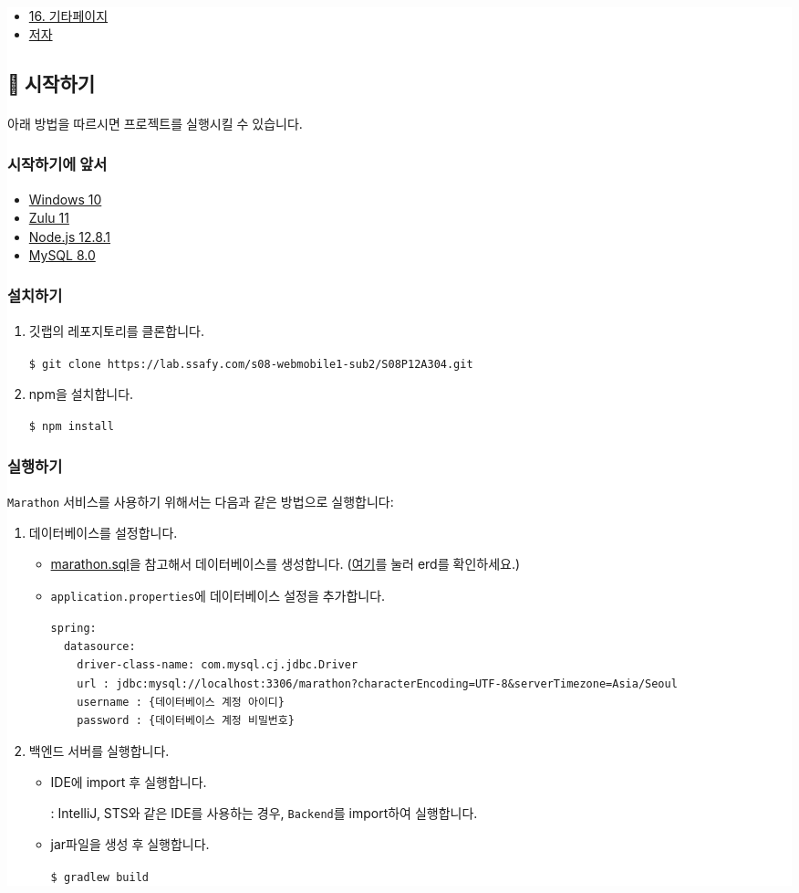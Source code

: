   - [16. 기타페이지](#16-기타페이지)
- [저자](#-저자)

## 🏃 시작하기

아래 방법을 따르시면 프로젝트를 실행시킬 수 있습니다.

### 시작하기에 앞서

- [Windows 10](https://www.microsoft.com/en-us/software-download/windows10)
- [Zulu 11](https://www.azul.com/downloads-new/?package=jdk#zulu)
- [Node.js 12.8.1](https://nodejs.org/ko/download/)
- [MySQL 8.0](https://www.mysql.com/downloads/)

### 설치하기

1. 깃랩의 레포지토리를 클론합니다.

   ```
   $ git clone https://lab.ssafy.com/s08-webmobile1-sub2/S08P12A304.git
   ```

2. npm을 설치합니다.

   ```
   $ npm install
   ```

### 실행하기

`Marathon` 서비스를 사용하기 위해서는 다음과 같은 방법으로 실행합니다:

1. 데이터베이스를 설정합니다.

   - [marathon.sql](https://lab.ssafy.com/s08-webmobile1-sub2/S08P12A304/-/blob/dev/Docs/marathon.sql)을 참고해서 데이터베이스를 생성합니다. ([여기](https://lab.ssafy.com/s08-webmobile1-sub2/S08P12A304/-/blob/dev/Docs/marathon_ERD.png)를 눌러 erd를 확인하세요.)

   - `application.properties`에 데이터베이스 설정을 추가합니다.

     ```
     spring:
       datasource:
         driver-class-name: com.mysql.cj.jdbc.Driver
         url : jdbc:mysql://localhost:3306/marathon?characterEncoding=UTF-8&serverTimezone=Asia/Seoul
         username : {데이터베이스 계정 아이디}
         password : {데이터베이스 계정 비밀번호}
     ```

2. 백엔드 서버를 실행합니다.

   - IDE에 import 후 실행합니다.

     : IntelliJ, STS와 같은 IDE를 사용하는 경우, `Backend`를 import하여 실행합니다.

   - jar파일을 생성 후 실행합니다.

     ```
     $ gradlew build
     ```

